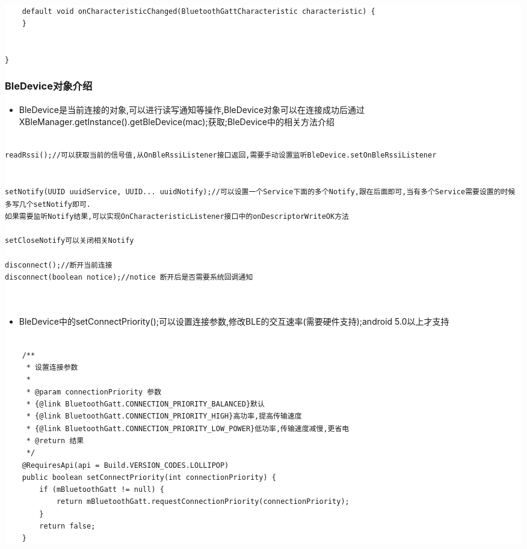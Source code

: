 ```
    default void onCharacteristicChanged(BluetoothGattCharacteristic characteristic) {
    }


}

```

### BleDevice对象介绍

- BleDevice是当前连接的对象,可以进行读写通知等操作,BleDevice对象可以在连接成功后通过XBleManager.getInstance().getBleDevice(mac);获取;BleDevice中的相关方法介绍

```

readRssi();//可以获取当前的信号值,从OnBleRssiListener接口返回,需要手动设置监听BleDevice.setOnBleRssiListener


setNotify(UUID uuidService, UUID... uuidNotify);//可以设置一个Service下面的多个Notify,跟在后面即可,当有多个Service需要设置的时候多写几个setNotify即可.
如果需要监听Notify结果,可以实现OnCharacteristicListener接口中的onDescriptorWriteOK方法

setCloseNotify可以关闭相关Notify

disconnect();//断开当前连接
disconnect(boolean notice);//notice 断开后是否需要系统回调通知



```

- BleDevice中的setConnectPriority();可以设置连接参数,修改BLE的交互速率(需要硬件支持);android 5.0以上才支持

```

    /**
     * 设置连接参数
     *
     * @param connectionPriority 参数
	 * {@link BluetoothGatt.CONNECTION_PRIORITY_BALANCED}默认
     * {@link BluetoothGatt.CONNECTION_PRIORITY_HIGH}高功率,提高传输速度
     * {@link BluetoothGatt.CONNECTION_PRIORITY_LOW_POWER}低功率,传输速度减慢,更省电
     * @return 结果
     */
    @RequiresApi(api = Build.VERSION_CODES.LOLLIPOP)
    public boolean setConnectPriority(int connectionPriority) {
        if (mBluetoothGatt != null) {
            return mBluetoothGatt.requestConnectionPriority(connectionPriority);
        }
        return false;
    }

```
